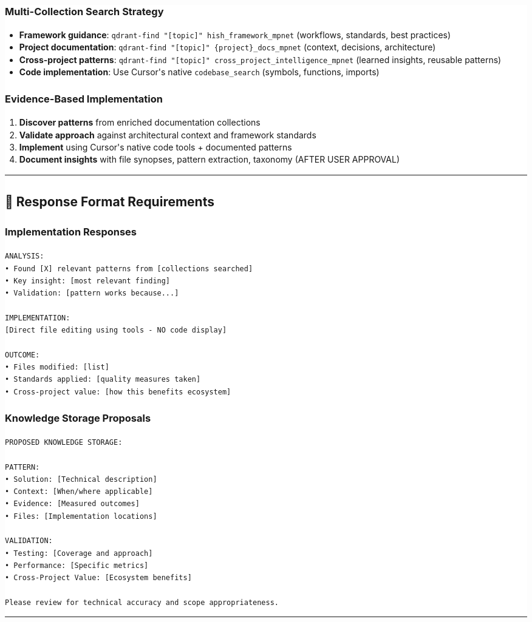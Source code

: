 ### **Multi-Collection Search Strategy**
- **Framework guidance**: `qdrant-find "[topic]" hish_framework_mpnet` (workflows, standards, best practices)
- **Project documentation**: `qdrant-find "[topic]" {project}_docs_mpnet` (context, decisions, architecture)
- **Cross-project patterns**: `qdrant-find "[topic]" cross_project_intelligence_mpnet` (learned insights, reusable patterns)
- **Code implementation**: Use Cursor's native `codebase_search` (symbols, functions, imports)

### **Evidence-Based Implementation**
1. **Discover patterns** from enriched documentation collections
2. **Validate approach** against architectural context and framework standards
3. **Implement** using Cursor's native code tools + documented patterns
4. **Document insights** with file synopses, pattern extraction, taxonomy (AFTER USER APPROVAL)

---

## 🎯 **Response Format Requirements**

### **Implementation Responses**
```
ANALYSIS:
• Found [X] relevant patterns from [collections searched]
• Key insight: [most relevant finding]
• Validation: [pattern works because...]

IMPLEMENTATION:
[Direct file editing using tools - NO code display]

OUTCOME:
• Files modified: [list]
• Standards applied: [quality measures taken]
• Cross-project value: [how this benefits ecosystem]
```

### **Knowledge Storage Proposals**
```
PROPOSED KNOWLEDGE STORAGE:

PATTERN:
• Solution: [Technical description]
• Context: [When/where applicable]
• Evidence: [Measured outcomes]
• Files: [Implementation locations]

VALIDATION:
• Testing: [Coverage and approach]
• Performance: [Specific metrics]
• Cross-Project Value: [Ecosystem benefits]

Please review for technical accuracy and scope appropriateness.
```

---